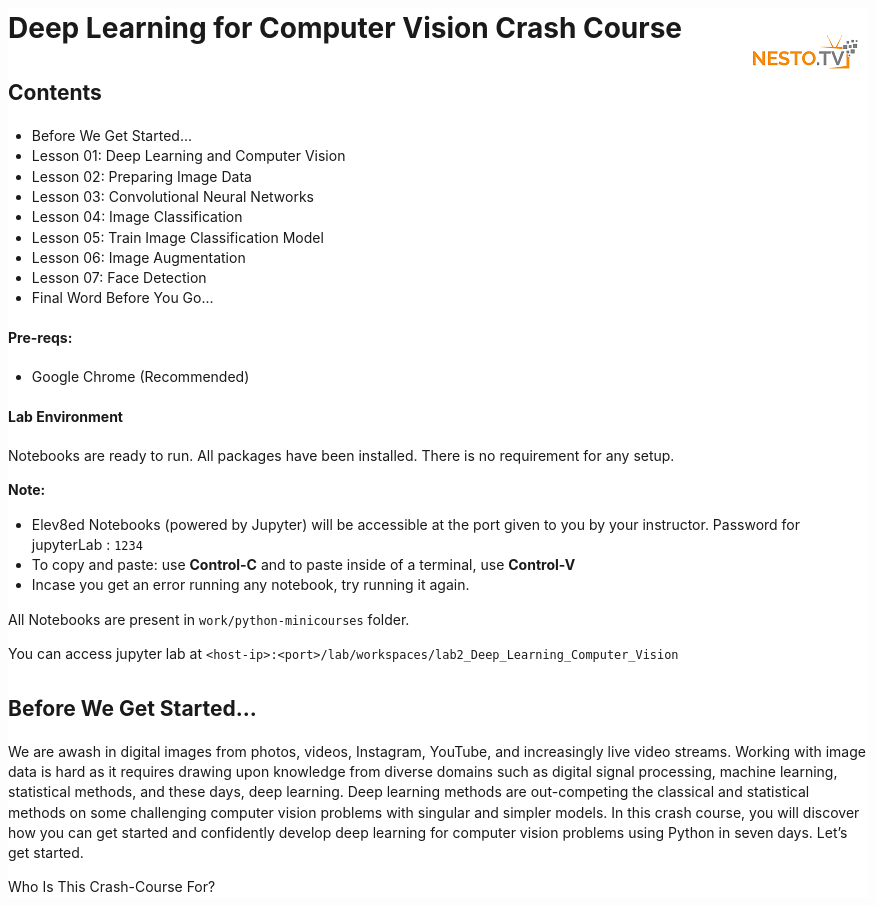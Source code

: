 <img align="right" src="../logo-small.png">


# Deep Learning for Computer Vision Crash Course

## Contents

- Before We Get Started...
- Lesson 01: Deep Learning and Computer Vision
- Lesson 02: Preparing Image Data
- Lesson 03: Convolutional Neural Networks
- Lesson 04: Image Classification
- Lesson 05: Train Image Classification Model
- Lesson 06: Image Augmentation
- Lesson 07: Face Detection
- Final Word Before You Go...


#### Pre-reqs:
- Google Chrome (Recommended)

#### Lab Environment
Notebooks are ready to run. All packages have been installed. There is no requirement for any setup.

**Note:** 

- Elev8ed Notebooks (powered by Jupyter) will be accessible at the port given to you by your instructor. Password for jupyterLab : `1234`
- To copy and paste: use **Control-C** and to paste inside of a terminal, use **Control-V**
- Incase you get an error running any notebook, try running it again. 

All Notebooks are present in `work/python-minicourses` folder.

You can access jupyter lab at `<host-ip>:<port>/lab/workspaces/lab2_Deep_Learning_Computer_Vision`

## Before We Get Started...

We are awash in digital images from photos, videos, Instagram, YouTube, and increasingly
live video streams. Working with image data is hard as it requires drawing upon knowledge
from diverse domains such as digital signal processing, machine learning, statistical methods,
and these days, deep learning. Deep learning methods are out-competing the classical and
statistical methods on some challenging computer vision problems with singular and simpler
models. In this crash course, you will discover how you can get started and confidently develop
deep learning for computer vision problems using Python in seven days. Let’s get started.

Who Is This Crash-Course For?
